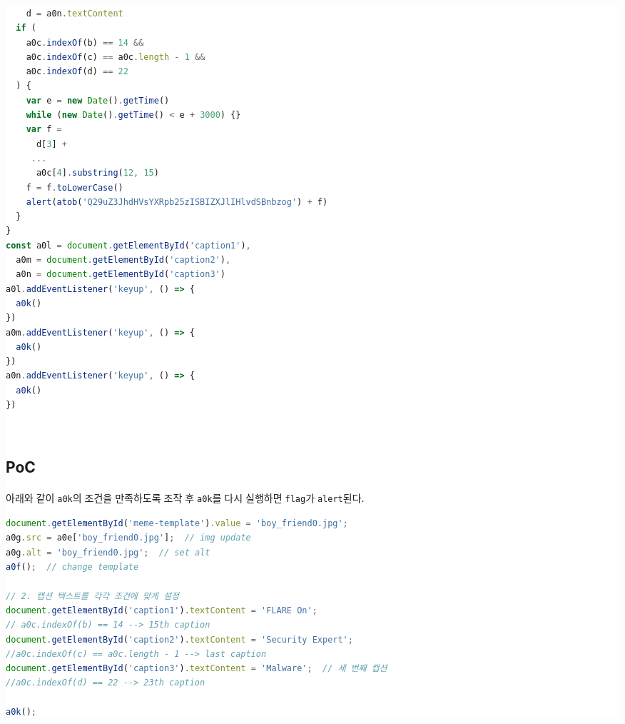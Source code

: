 ```javascript
    d = a0n.textContent
  if (
    a0c.indexOf(b) == 14 &&
    a0c.indexOf(c) == a0c.length - 1 &&
    a0c.indexOf(d) == 22
  ) {
    var e = new Date().getTime()
    while (new Date().getTime() < e + 3000) {}
    var f =
      d[3] +
     ...
      a0c[4].substring(12, 15)
    f = f.toLowerCase()
    alert(atob('Q29uZ3JhdHVsYXRpb25zISBIZXJlIHlvdSBnbzog') + f)
  }
}
const a0l = document.getElementById('caption1'),
  a0m = document.getElementById('caption2'),
  a0n = document.getElementById('caption3')
a0l.addEventListener('keyup', () => {
  a0k()
})
a0m.addEventListener('keyup', () => {
  a0k()
})
a0n.addEventListener('keyup', () => {
  a0k()
})

```

<br />

## PoC

아래와 같이 `a0k`의 조건을 만족하도록 조작 후 `a0k`를 다시 실행하면 `flag`가 `alert`된다.

```javascript
document.getElementById('meme-template').value = 'boy_friend0.jpg';
a0g.src = a0e['boy_friend0.jpg'];  // img update
a0g.alt = 'boy_friend0.jpg';  // set alt
a0f();  // change template

// 2. 캡션 텍스트를 각각 조건에 맞게 설정
document.getElementById('caption1').textContent = 'FLARE On';  
// a0c.indexOf(b) == 14 --> 15th caption
document.getElementById('caption2').textContent = 'Security Expert';
//a0c.indexOf(c) == a0c.length - 1 --> last caption
document.getElementById('caption3').textContent = 'Malware';  // 세 번째 캡션
//a0c.indexOf(d) == 22 --> 23th caption

a0k();
```
